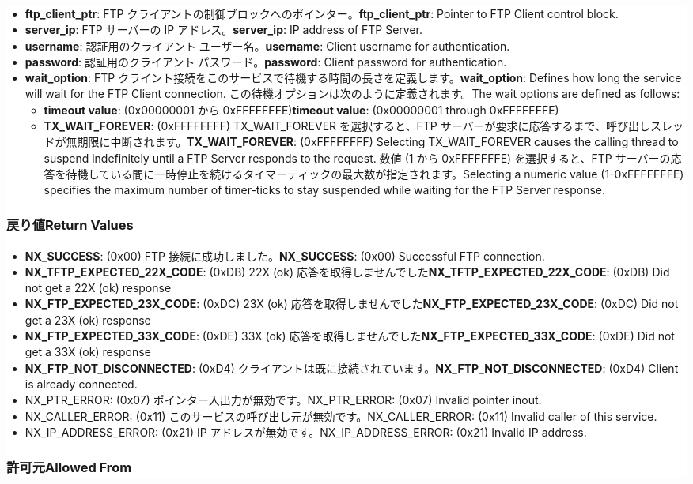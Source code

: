 - <span data-ttu-id="1ecd0-131">**ftp_client_ptr**: FTP クライアントの制御ブロックへのポインター。</span><span class="sxs-lookup"><span data-stu-id="1ecd0-131">**ftp_client_ptr**: Pointer to FTP Client control block.</span></span>
- <span data-ttu-id="1ecd0-132">**server_ip**: FTP サーバーの IP アドレス。</span><span class="sxs-lookup"><span data-stu-id="1ecd0-132">**server_ip**: IP address of FTP Server.</span></span>
- <span data-ttu-id="1ecd0-133">**username**: 認証用のクライアント ユーザー名。</span><span class="sxs-lookup"><span data-stu-id="1ecd0-133">**username**: Client username for authentication.</span></span>
- <span data-ttu-id="1ecd0-134">**password**: 認証用のクライアント パスワード。</span><span class="sxs-lookup"><span data-stu-id="1ecd0-134">**password**: Client password for authentication.</span></span>
- <span data-ttu-id="1ecd0-135">**wait_option**: FTP クライント接続をこのサービスで待機する時間の長さを定義します。</span><span class="sxs-lookup"><span data-stu-id="1ecd0-135">**wait_option**: Defines how long the service will wait for the FTP Client connection.</span></span> <span data-ttu-id="1ecd0-136">この待機オプションは次のように定義されます。</span><span class="sxs-lookup"><span data-stu-id="1ecd0-136">The wait options are defined as follows:</span></span>
  - <span data-ttu-id="1ecd0-137">**timeout value**: (0x00000001 から 0xFFFFFFFE)</span><span class="sxs-lookup"><span data-stu-id="1ecd0-137">**timeout value**: (0x00000001 through 0xFFFFFFFE)</span></span>
  - <span data-ttu-id="1ecd0-138">**TX_WAIT_FOREVER**: (0xFFFFFFFF) TX_WAIT_FOREVER を選択すると、FTP サーバーが要求に応答するまで、呼び出しスレッドが無期限に中断されます。</span><span class="sxs-lookup"><span data-stu-id="1ecd0-138">**TX_WAIT_FOREVER**: (0xFFFFFFFF) Selecting TX_WAIT_FOREVER causes the calling thread to suspend indefinitely until a FTP Server responds to the request.</span></span> <span data-ttu-id="1ecd0-139">数値 (1 から 0xFFFFFFFE) を選択すると、FTP サーバーの応答を待機している間に一時停止を続けるタイマーティックの最大数が指定されます。</span><span class="sxs-lookup"><span data-stu-id="1ecd0-139">Selecting a numeric value (1-0xFFFFFFFE) specifies the maximum number of timer-ticks to stay suspended while waiting for the FTP Server response.</span></span>

### <a name="return-values"></a><span data-ttu-id="1ecd0-140">戻り値</span><span class="sxs-lookup"><span data-stu-id="1ecd0-140">Return Values</span></span>

- <span data-ttu-id="1ecd0-141">**NX_SUCCESS**: (0x00) FTP 接続に成功しました。</span><span class="sxs-lookup"><span data-stu-id="1ecd0-141">**NX_SUCCESS**: (0x00) Successful FTP connection.</span></span>
- <span data-ttu-id="1ecd0-142">**NX_TFTP_EXPECTED_22X_CODE**: (0xDB) 22X (ok) 応答を取得しませんでした</span><span class="sxs-lookup"><span data-stu-id="1ecd0-142">**NX_TFTP_EXPECTED_22X_CODE**: (0xDB) Did not get a 22X (ok) response</span></span>
- <span data-ttu-id="1ecd0-143">**NX_FTP_EXPECTED_23X_CODE**: (0xDC) 23X (ok) 応答を取得しませんでした</span><span class="sxs-lookup"><span data-stu-id="1ecd0-143">**NX_FTP_EXPECTED_23X_CODE**: (0xDC) Did not get a 23X (ok) response</span></span>
- <span data-ttu-id="1ecd0-144">**NX_FTP_EXPECTED_33X_CODE**: (0xDE) 33X (ok) 応答を取得しませんでした</span><span class="sxs-lookup"><span data-stu-id="1ecd0-144">**NX_FTP_EXPECTED_33X_CODE**: (0xDE) Did not get a 33X (ok) response</span></span>
- <span data-ttu-id="1ecd0-145">**NX_FTP_NOT_DISCONNECTED**: (0xD4) クライアントは既に接続されています。</span><span class="sxs-lookup"><span data-stu-id="1ecd0-145">**NX_FTP_NOT_DISCONNECTED**: (0xD4) Client is already connected.</span></span>
- <span data-ttu-id="1ecd0-146">NX_PTR_ERROR: (0x07) ポインター入出力が無効です。</span><span class="sxs-lookup"><span data-stu-id="1ecd0-146">NX_PTR_ERROR: (0x07) Invalid pointer inout.</span></span>
- <span data-ttu-id="1ecd0-147">NX_CALLER_ERROR: (0x11) このサービスの呼び出し元が無効です。</span><span class="sxs-lookup"><span data-stu-id="1ecd0-147">NX_CALLER_ERROR: (0x11) Invalid caller of this service.</span></span>
- <span data-ttu-id="1ecd0-148">NX_IP_ADDRESS_ERROR: (0x21) IP アドレスが無効です。</span><span class="sxs-lookup"><span data-stu-id="1ecd0-148">NX_IP_ADDRESS_ERROR: (0x21) Invalid IP address.</span></span>

### <a name="allowed-from"></a><span data-ttu-id="1ecd0-149">許可元</span><span class="sxs-lookup"><span data-stu-id="1ecd0-149">Allowed From</span></span>
